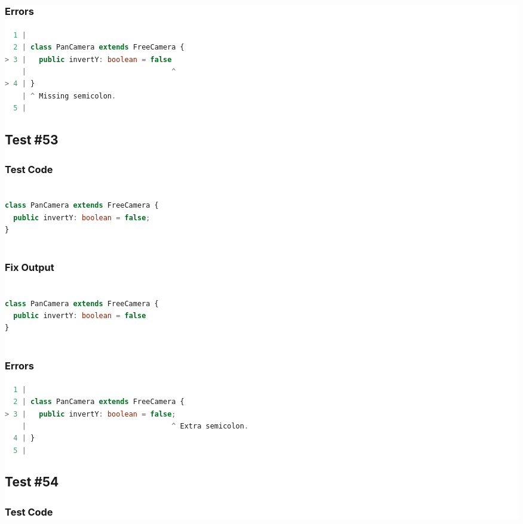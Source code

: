 ### Errors


```ts
  1 |
  2 | class PanCamera extends FreeCamera {
> 3 |   public invertY: boolean = false
    |                                  ^
> 4 | }
    | ^ Missing semicolon.
  5 |     
```

## Test #53

### Test Code


```ts

class PanCamera extends FreeCamera {
  public invertY: boolean = false;
}
    
```

### Fix Output


```ts

class PanCamera extends FreeCamera {
  public invertY: boolean = false
}
    
```

### Errors


```ts
  1 |
  2 | class PanCamera extends FreeCamera {
> 3 |   public invertY: boolean = false;
    |                                  ^ Extra semicolon.
  4 | }
  5 |     
```

## Test #54

### Test Code

